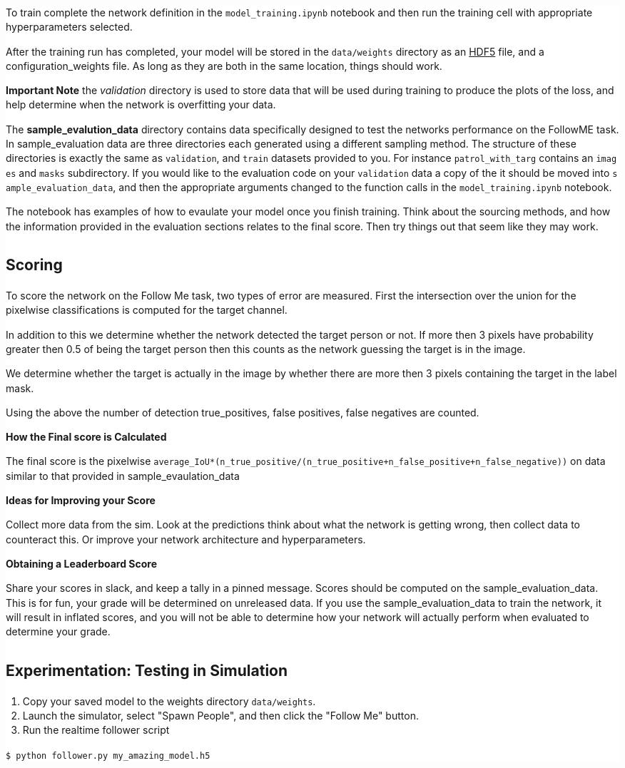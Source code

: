 To train complete the network definition in the `model_training.ipynb` notebook and then run the training cell with appropriate hyperparameters selected.

After the training run has completed, your model will be stored in the `data/weights` directory as an [HDF5](https://en.wikipedia.org/wiki/Hierarchical_Data_Format) file, and a configuration_weights file. As long as they are both in the same location, things should work. 

**Important Note** the *validation* directory is used to store data that will be used during training to produce the plots of the loss, and help determine when the network is overfitting your data. 

The **sample_evalution_data** directory contains data specifically designed to test the networks performance on the FollowME task. In sample_evaluation data are three directories each generated using a different sampling method. The structure of these directories is exactly the same as `validation`, and `train` datasets provided to you. For instance `patrol_with_targ` contains an `images` and `masks` subdirectory. If you would like to the evaluation code on your `validation` data a copy of the it should be moved into `sample_evaluation_data`, and then the appropriate arguments changed to the function calls in the `model_training.ipynb` notebook.

The notebook has examples of how to evaulate your model once you finish training. Think about the sourcing methods, and how the information provided in the evaluation sections relates to the final score. Then try things out that seem like they may work. 

## Scoring ##

To score the network on the Follow Me task, two types of error are measured. First the intersection over the union for the pixelwise classifications is computed for the target channel. 

In addition to this we determine whether the network detected the target person or not. If more then 3 pixels have probability greater then 0.5 of being the target person then this counts as the network guessing the target is in the image. 

We determine whether the target is actually in the image by whether there are more then 3 pixels containing the target in the label mask. 

Using the above the number of detection true_positives, false positives, false negatives are counted. 

**How the Final score is Calculated**

The final score is the pixelwise `average_IoU*(n_true_positive/(n_true_positive+n_false_positive+n_false_negative))` on data similar to that provided in sample_evaulation_data

**Ideas for Improving your Score**

Collect more data from the sim. Look at the predictions think about what the network is getting wrong, then collect data to counteract this. Or improve your network architecture and hyperparameters. 

**Obtaining a Leaderboard Score**

Share your scores in slack, and keep a tally in a pinned message. Scores should be computed on the sample_evaluation_data. This is for fun, your grade will be determined on unreleased data. If you use the sample_evaluation_data to train the network, it will result in inflated scores, and you will not be able to determine how your network will actually perform when evaluated to determine your grade.

## Experimentation: Testing in Simulation
1. Copy your saved model to the weights directory `data/weights`.
2. Launch the simulator, select "Spawn People", and then click the "Follow Me" button.
3. Run the realtime follower script
```
$ python follower.py my_amazing_model.h5
```
